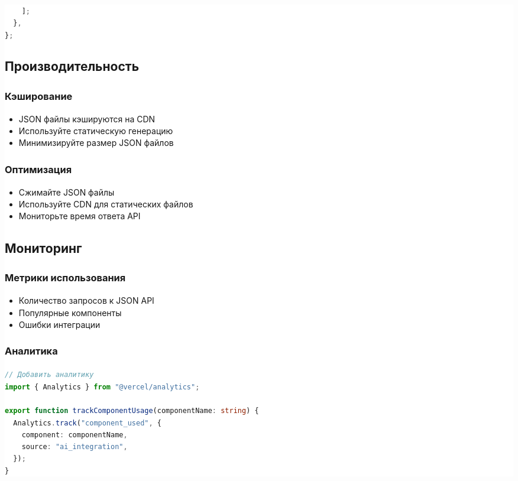```typescript
    ];
  },
};
```

## Производительность

### Кэширование

- JSON файлы кэшируются на CDN
- Используйте статическую генерацию
- Минимизируйте размер JSON файлов

### Оптимизация

- Сжимайте JSON файлы
- Используйте CDN для статических файлов
- Мониторьте время ответа API

## Мониторинг

### Метрики использования

- Количество запросов к JSON API
- Популярные компоненты
- Ошибки интеграции

### Аналитика

```typescript
// Добавить аналитику
import { Analytics } from "@vercel/analytics";

export function trackComponentUsage(componentName: string) {
  Analytics.track("component_used", {
    component: componentName,
    source: "ai_integration",
  });
}
```
